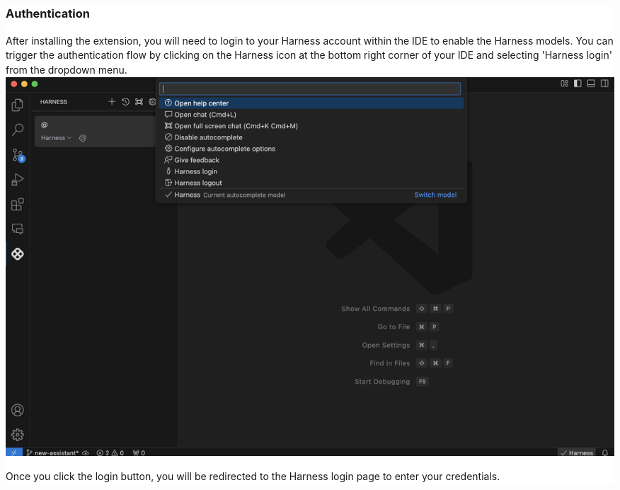 



### Authentication
After installing the extension, you will need to login to your Harness account within the IDE to enable the Harness models. You can trigger the authentication flow by clicking on the Harness icon at the bottom right corner of your IDE and selecting 'Harness login' from the dropdown menu.
![How to log in to Harnsss models](./static/ca_login.png)

Once you click the login button, you will be redirected to the Harness login page to enter your credentials.